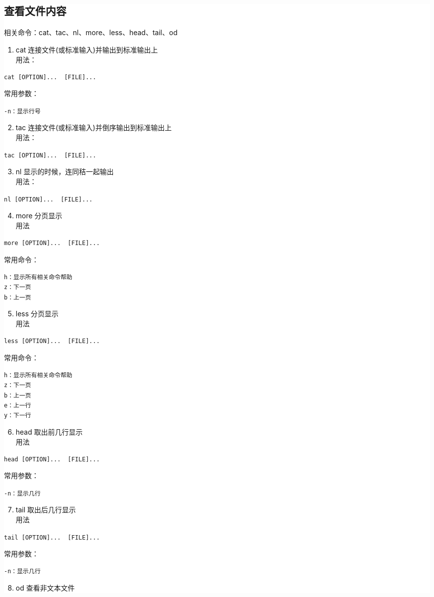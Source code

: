 
## 查看文件内容 
相关命令：cat、tac、nl、more、less、head、tail、od
1. cat 连接文件(或标准输入)并输出到标准输出上  
用法：
````
cat [OPTION]...  [FILE]...
````
常用参数：
````
-n：显示行号
````
2. tac  连接文件(或标准输入)并倒序输出到标准输出上  
用法：
````
tac [OPTION]...  [FILE]...
````
3. nl 显示的时候，连同秸一起输出  
用法：
````
nl [OPTION]...  [FILE]...
````
4. more 分页显示  
用法
````
more [OPTION]...  [FILE]...
````
常用命令：
````
h：显示所有相关命令帮助
z：下一页
b：上一页
````

5. less 分页显示  
用法
````
less [OPTION]...  [FILE]...
````
常用命令：
````
h：显示所有相关命令帮助
z：下一页
b：上一页
e：上一行
y：下一行
```` 
6. head 取出前几行显示  
用法
````
head [OPTION]...  [FILE]...
````
常用参数：
````
-n：显示几行
````
7. tail 取出后几行显示  
用法
````
tail [OPTION]...  [FILE]...
````
常用参数：
````
-n：显示几行
````
8. od 查看非文本文件  
